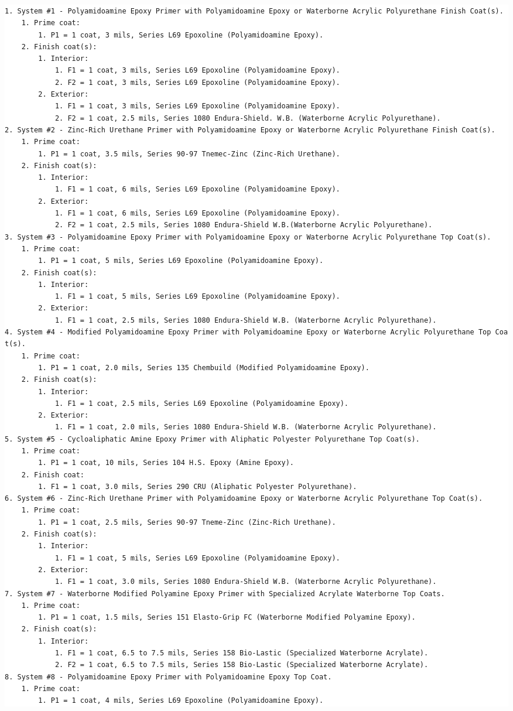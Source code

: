 	1. System #1 - Polyamidoamine Epoxy Primer with Polyamidoamine Epoxy or Waterborne Acrylic Polyurethane Finish Coat(s).
		1. Prime coat:
			1. P1 = 1 coat, 3 mils, Series L69 Epoxoline (Polyamidoamine Epoxy).
		2. Finish coat(s):
			1. Interior:
				1. F1 = 1 coat, 3 mils, Series L69 Epoxoline (Polyamidoamine Epoxy).
				2. F2 = 1 coat, 3 mils, Series L69 Epoxoline (Polyamidoamine Epoxy).
			2. Exterior:
				1. F1 = 1 coat, 3 mils, Series L69 Epoxoline (Polyamidoamine Epoxy).
				2. F2 = 1 coat, 2.5 mils, Series 1080 Endura-Shield. W.B. (Waterborne Acrylic Polyurethane).
	2. System #2 - Zinc-Rich Urethane Primer with Polyamidoamine Epoxy or Waterborne Acrylic Polyurethane Finish Coat(s).
		1. Prime coat:
			1. P1 = 1 coat, 3.5 mils, Series 90-97 Tnemec-Zinc (Zinc-Rich Urethane).
		2. Finish coat(s):
			1. Interior:
				1. F1 = 1 coat, 6 mils, Series L69 Epoxoline (Polyamidoamine Epoxy).
			2. Exterior:
				1. F1 = 1 coat, 6 mils, Series L69 Epoxoline (Polyamidoamine Epoxy).
				2. F2 = 1 coat, 2.5 mils, Series 1080 Endura-Shield W.B.(Waterborne Acrylic Polyurethane).
	3. System #3 - Polyamidoamine Epoxy Primer with Polyamidoamine Epoxy or Waterborne Acrylic Polyurethane Top Coat(s).
		1. Prime coat:
			1. P1 = 1 coat, 5 mils, Series L69 Epoxoline (Polyamidoamine Epoxy).
		2. Finish coat(s):
			1. Interior:
				1. F1 = 1 coat, 5 mils, Series L69 Epoxoline (Polyamidoamine Epoxy).
			2. Exterior:
				1. F1 = 1 coat, 2.5 mils, Series 1080 Endura-Shield W.B. (Waterborne Acrylic Polyurethane).
	4. System #4 - Modified Polyamidoamine Epoxy Primer with Polyamidoamine Epoxy or Waterborne Acrylic Polyurethane Top Coat(s).
		1. Prime coat:
			1. P1 = 1 coat, 2.0 mils, Series 135 Chembuild (Modified Polyamidoamine Epoxy).
		2. Finish coat(s):
			1. Interior:
				1. F1 = 1 coat, 2.5 mils, Series L69 Epoxoline (Polyamidoamine Epoxy).
			2. Exterior:
				1. F1 = 1 coat, 2.0 mils, Series 1080 Endura-Shield W.B. (Waterborne Acrylic Polyurethane).
	5. System #5 - Cycloaliphatic Amine Epoxy Primer with Aliphatic Polyester Polyurethane Top Coat(s).
		1. Prime coat:
			1. P1 = 1 coat, 10 mils, Series 104 H.S. Epoxy (Amine Epoxy).
		2. Finish coat:
			1. F1 = 1 coat, 3.0 mils, Series 290 CRU (Aliphatic Polyester Polyurethane).
	6. System #6 - Zinc-Rich Urethane Primer with Polyamidoamine Epoxy or Waterborne Acrylic Polyurethane Top Coat(s).
		1. Prime coat:
			1. P1 = 1 coat, 2.5 mils, Series 90-97 Tneme-Zinc (Zinc-Rich Urethane).
		2. Finish coat(s):
			1. Interior:
				1. F1 = 1 coat, 5 mils, Series L69 Epoxoline (Polyamidoamine Epoxy).
			2. Exterior:
				1. F1 = 1 coat, 3.0 mils, Series 1080 Endura-Shield W.B. (Waterborne Acrylic Polyurethane).
	7. System #7 - Waterborne Modified Polyamine Epoxy Primer with Specialized Acrylate Waterborne Top Coats.
		1. Prime coat:
			1. P1 = 1 coat, 1.5 mils, Series 151 Elasto-Grip FC (Waterborne Modified Polyamine Epoxy).
		2. Finish coat(s):
			1. Interior:
				1. F1 = 1 coat, 6.5 to 7.5 mils, Series 158 Bio-Lastic (Specialized Waterborne Acrylate).
				2. F2 = 1 coat, 6.5 to 7.5 mils, Series 158 Bio-Lastic (Specialized Waterborne Acrylate).
	8. System #8 - Polyamidoamine Epoxy Primer with Polyamidoamine Epoxy Top Coat.
		1. Prime coat:
			1. P1 = 1 coat, 4 mils, Series L69 Epoxoline (Polyamidoamine Epoxy).